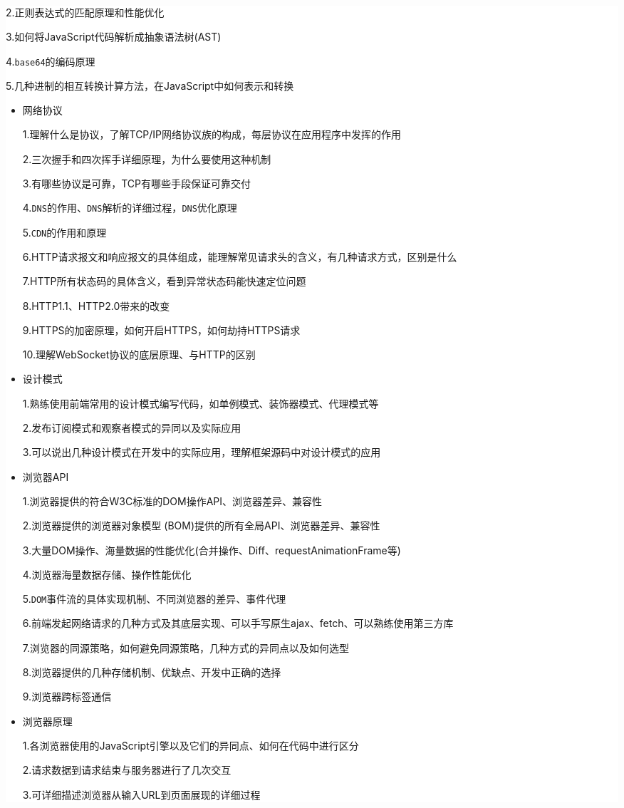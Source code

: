   2.正则表达式的匹配原理和性能优化

  3.如何将JavaScript代码解析成抽象语法树(AST)

  4.`base64`的编码原理

  5.几种进制的相互转换计算方法，在JavaScript中如何表示和转换

- 网络协议

  1.理解什么是协议，了解TCP/IP网络协议族的构成，每层协议在应用程序中发挥的作用

  2.三次握手和四次挥手详细原理，为什么要使用这种机制

  3.有哪些协议是可靠，TCP有哪些手段保证可靠交付

  4.`DNS`的作用、`DNS`解析的详细过程，`DNS`优化原理

  5.`CDN`的作用和原理

  6.HTTP请求报文和响应报文的具体组成，能理解常见请求头的含义，有几种请求方式，区别是什么

  7.HTTP所有状态码的具体含义，看到异常状态码能快速定位问题

  8.HTTP1.1、HTTP2.0带来的改变

  9.HTTPS的加密原理，如何开启HTTPS，如何劫持HTTPS请求

  10.理解WebSocket协议的底层原理、与HTTP的区别

- 设计模式

  1.熟练使用前端常用的设计模式编写代码，如单例模式、装饰器模式、代理模式等

  2.发布订阅模式和观察者模式的异同以及实际应用

  3.可以说出几种设计模式在开发中的实际应用，理解框架源码中对设计模式的应用

- 浏览器API

  1.浏览器提供的符合W3C标准的DOM操作API、浏览器差异、兼容性

  2.浏览器提供的浏览器对象模型 (BOM)提供的所有全局API、浏览器差异、兼容性

  3.大量DOM操作、海量数据的性能优化(合并操作、Diff、requestAnimationFrame等)

  4.浏览器海量数据存储、操作性能优化

  5.`DOM`事件流的具体实现机制、不同浏览器的差异、事件代理

  6.前端发起网络请求的几种方式及其底层实现、可以手写原生ajax、fetch、可以熟练使用第三方库

  7.浏览器的同源策略，如何避免同源策略，几种方式的异同点以及如何选型

  8.浏览器提供的几种存储机制、优缺点、开发中正确的选择

  9.浏览器跨标签通信

- 浏览器原理

  1.各浏览器使用的JavaScript引擎以及它们的异同点、如何在代码中进行区分

  2.请求数据到请求结束与服务器进行了几次交互

  3.可详细描述浏览器从输入URL到页面展现的详细过程
